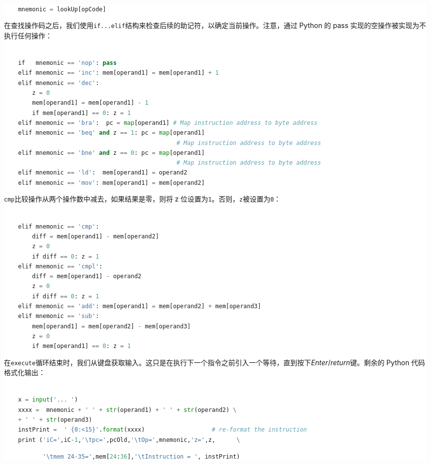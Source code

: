 ```py
    mnemonic = lookUp[opCode]
```

在查找操作码之后，我们使用`if...elif`结构来检查后续的助记符，以确定当前操作。注意，通过 Python 的 pass 实现的空操作被实现为不执行任何操作：

```py

    if   mnemonic == 'nop': pass
    elif mnemonic == 'inc': mem[operand1] = mem[operand1] + 1
    elif mnemonic == 'dec':
        z = 0
        mem[operand1] = mem[operand1] - 1
        if mem[operand1] == 0: z = 1
    elif mnemonic == 'bra':  pc = map[operand1] # Map instruction address to byte address
    elif mnemonic == 'beq' and z == 1: pc = map[operand1]
                                                 # Map instruction address to byte address
    elif mnemonic == 'bne' and z == 0: pc = map[operand1]
                                                 # Map instruction address to byte address
    elif mnemonic == 'ld':  mem[operand1] = operand2
    elif mnemonic == 'mov': mem[operand1] = mem[operand2]
```

`cmp`比较操作从两个操作数中减去，如果结果是零，则将 z 位设置为`1`。否则，`z`被设置为`0`：

```py

    elif mnemonic == 'cmp':
        diff = mem[operand1] - mem[operand2]
        z = 0
        if diff == 0: z = 1
    elif mnemonic == 'cmpl':
        diff = mem[operand1] - operand2
        z = 0
        if diff == 0: z = 1
    elif mnemonic == 'add': mem[operand1] = mem[operand2] + mem[operand3]
    elif mnemonic == 'sub':
        mem[operand1] = mem[operand2] - mem[operand3]
        z = 0
        if mem[operand1] == 0: z = 1
```

在`execute`循环结束时，我们从键盘获取输入。这只是在执行下一个指令之前引入一个等待，直到按下*Enter*/*return*键。剩余的 Python 代码格式化输出：

```py

    x = input('... ')
    xxxx =  mnemonic + ' ' + str(operand1) + ' ' + str(operand2) \
    + ' ' + str(operand3)
    instPrint =  ' {0:<15}'.format(xxxx)                   # re-format the instruction
    print ('iC=',iC-1,'\tpc=',pcOld,'\tOp=',mnemonic,'z=',z,      \
```

```py
           '\tmem 24-35=',mem[24:36],'\tInstruction = ', instPrint)
```
